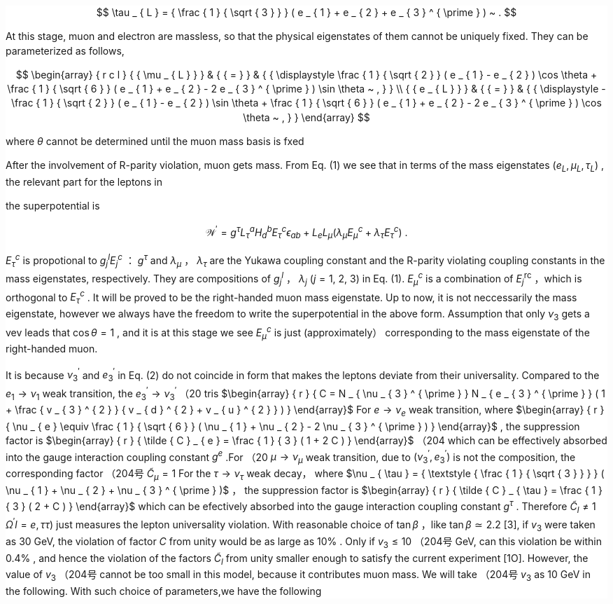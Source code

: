 $$
\tau _ { L } = { \frac { 1 } { \sqrt { 3 } } } ( e _ { 1 } + e _ { 2 } + e _ { 3 } ^ { \prime } ) ~ .
$$

At this stage, muon and electron are massless, so that the physical eigenstates of them cannot be uniquely fixed. They can be parameterized as follows,

$$
\begin{array} { r c l } { { \mu _ { L } } } & { { = } } & { { \displaystyle \frac { 1 } { \sqrt { 2 } } ( e _ { 1 } - e _ { 2 } ) \cos \theta + \frac { 1 } { \sqrt { 6 } } ( e _ { 1 } + e _ { 2 } - 2 e _ { 3 } ^ { \prime } ) \sin \theta ~ , } } \\ { { e _ { L } } } & { { = } } & { { \displaystyle - \frac { 1 } { \sqrt { 2 } } ( e _ { 1 } - e _ { 2 } ) \sin \theta + \frac { 1 } { \sqrt { 6 } } ( e _ { 1 } + e _ { 2 } - 2 e _ { 3 } ^ { \prime } ) \cos \theta ~ , } } \end{array}
$$

where $\theta$ cannot be determined until the muon mass basis is fxed

After the involvement of R-parity violation, muon gets mass. From Eq. (1) we see that in terms of the mass eigenstates $( e _ { L } , \mu _ { L } , \tau _ { L } )$ , the relevant part for the leptons in

the superpotential is

$$
\mathcal W ^ { \prime } = g ^ { \tau } L _ { \tau } ^ { a } H _ { d } ^ { b } E _ { \tau } ^ { c } \epsilon _ { a b } + L _ { e } L _ { \mu } ( \lambda _ { \mu } E _ { \mu } ^ { c } + \lambda _ { \tau } E _ { \tau } ^ { c } ) \ .
$$

$E _ { \tau } ^ { c }$ is propotional to $g _ { j } ^ { l } E _ { j } ^ { c }$ ： $g ^ { \tau }$ and $\lambda _ { \mu }$ ， $\lambda _ { \tau }$ are the Yukawa coupling constant and the R-parity violating coupling constants in the mass eigenstates, respectively. They are compositions of $g _ { j } ^ { l }$ ， $\lambda _ { j }$ $( j = 1 , ~ 2 , ~ 3 )$ in Eq. (1). $E _ { \mu } ^ { c }$ is a combination of $E _ { j } ^ { \mathrm { r c } }$ ，which is orthogonal to $E _ { \tau } ^ { c }$ . It will be proved to be the right-handed muon mass eigenstate. Up to now, it is not neccessarily the mass eigenstate, however we always have the freedom to write the superpotential in the above form. Assumption that only $\nu _ { 3 }$ gets a vev leads that $\cos \theta = 1$ , and it is at this stage we see $E _ { \mu } ^ { c }$ is just (approximately） corresponding to the mass eigenstate of the right-handed muon.

It is because $\nu _ { 3 } ^ { \prime }$ and $e _ { 3 } ^ { \prime }$ in Eq. (2) do not coincide in form that makes the leptons deviate from their universality. Compared to the $e _ { 1 } \to \nu _ { 1 }$ weak transition, the $e _ { 3 } ^ { \prime } \to \nu _ { 3 } ^ { \prime }$ （20 tris $\begin{array} { r } { C = N _ { \nu _ { 3 } ^ { \prime } } N _ { e _ { 3 } ^ { \prime } } ( 1 + \frac { v _ { 3 } ^ { 2 } } { v _ { d } ^ { 2 } + v _ { u } ^ { 2 } } ) } \end{array}$ For $e \longrightarrow \nu _ { e }$ weak transition, where $\begin{array} { r } { \nu _ { e } \equiv \frac { 1 } { \sqrt { 6 } } ( \nu _ { 1 } + \nu _ { 2 } - 2 \nu _ { 3 } ^ { \prime } ) } \end{array}$ , the suppression factor is $\begin{array} { r } { \tilde { C } _ { e } = \frac { 1 } { 3 } ( 1 + 2 C ) } \end{array}$ （204 which can be effectively absorbed into the gauge interaction coupling constant $g ^ { e }$ .For （20 $\mu \to \nu _ { \mu }$ weak transition, due to $( \nu _ { 3 } ^ { \prime } , e _ { 3 } ^ { \prime } )$ is not the composition, the corresponding factor （204号 $\tilde { C } _ { \mu } = 1$ For the $\tau \longrightarrow \nu _ { \tau }$ weak decay， where $\nu _ { \tau } = { \textstyle { \frac { 1 } { \sqrt { 3 } } } } ( \nu _ { 1 } + \nu _ { 2 } + \nu _ { 3 } ^ { \prime } )$ ， the suppression factor is $\begin{array} { r } { \tilde { C } _ { \tau } = \frac { 1 } { 3 } ( 2 + C ) } \end{array}$ which can be efectively absorbed into the gauge interaction coupling constant $g ^ { \tau }$ . Therefore $\tilde { C } _ { l } \ne 1$ $\mathit { \Omega } ^ { \prime } l = e , \mathit { \tau } \mathit { \tau } )$ just measures the lepton universality violation. With reasonable choice of $\tan \beta$ ，like $\tan \beta \simeq 2 . 2$ [3], if $v _ { 3 }$ were taken as 30 GeV, the violation of factor $C$ from unity would be as large as $1 0 \%$ . Only if $v _ { 3 } \leq 1 0$ （204号 GeV, can this violation be within $0 . 4 \%$ , and hence the violation of the factors $\tilde { C } _ { l }$ from unity smaller enough to satisfy the current experiment [1O]. However, the value of $v _ { 3 }$ （204号 cannot be too small in this model, because it contributes muon mass. We will take （204号 $v _ { 3 }$ as 10 GeV in the following. With such choice of parameters,we have the following
